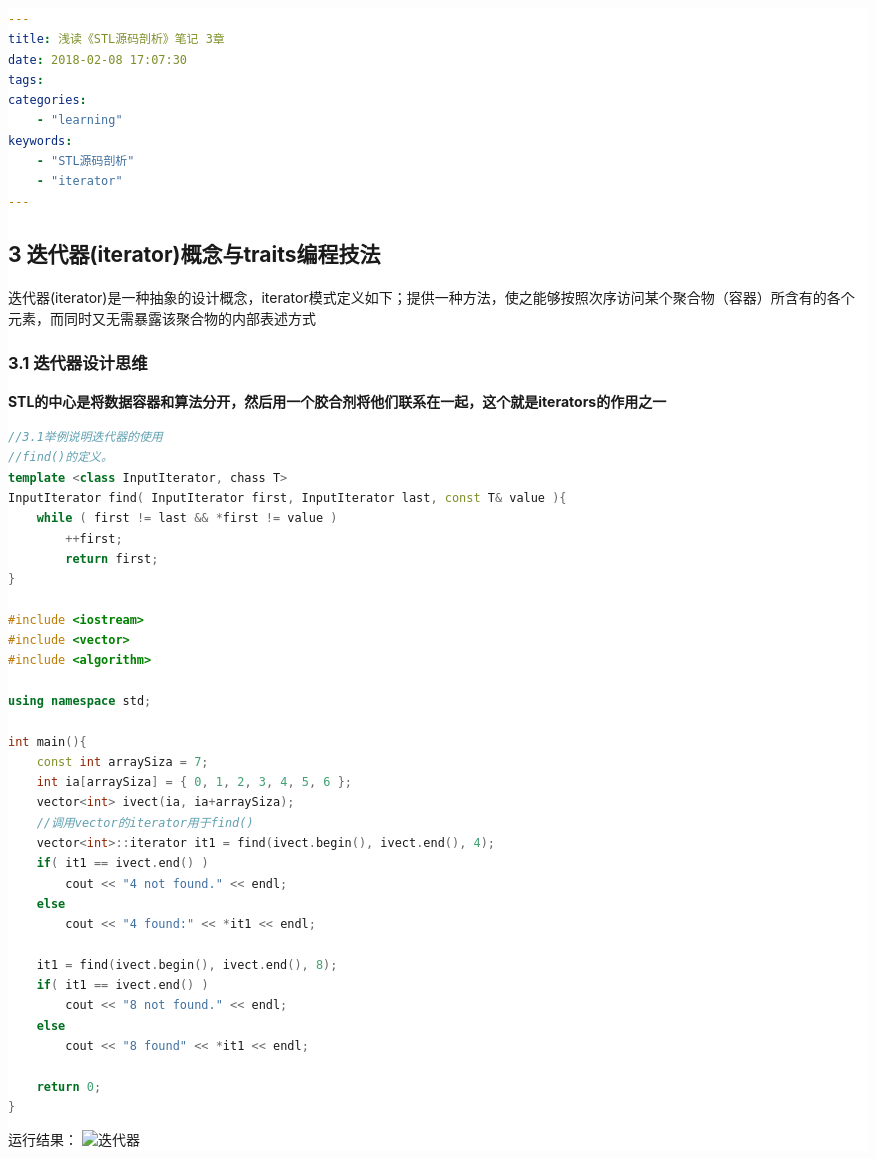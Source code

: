 ```yaml
---
title: 浅读《STL源码剖析》笔记 3章
date: 2018-02-08 17:07:30
tags:
categories:
    - "learning"
keywords:
    - "STL源码剖析"
    - "iterator"
---
```


## 3 迭代器(iterator)概念与traits编程技法
迭代器(iterator)是一种抽象的设计概念，iterator模式定义如下；提供一种方法，使之能够按照次序访问某个聚合物（容器）所含有的各个元素，而同时又无需暴露该聚合物的内部表述方式

### 3.1 迭代器设计思维
**STL的中心是将数据容器和算法分开，然后用一个胶合剂将他们联系在一起，这个就是iterators的作用之一**


```c++
//3.1举例说明迭代器的使用
//find()的定义。
template <class InputIterator, chass T>
InputIterator find( InputIterator first, InputIterator last, const T& value ){
    while ( first != last && *first != value )
        ++first;
        return first;
}

#include <iostream>
#include <vector>
#include <algorithm>

using namespace std;

int main(){
    const int arraySiza = 7;
    int ia[arraySiza] = { 0, 1, 2, 3, 4, 5, 6 };
    vector<int> ivect(ia, ia+arraySiza);
    //调用vector的iterator用于find()
    vector<int>::iterator it1 = find(ivect.begin(), ivect.end(), 4);
    if( it1 == ivect.end() )
        cout << "4 not found." << endl;
    else
        cout << "4 found:" << *it1 << endl;

    it1 = find(ivect.begin(), ivect.end(), 8);
    if( it1 == ivect.end() )
        cout << "8 not found." << endl;
    else
        cout << "8 found" << *it1 << endl;

    return 0;
}
```
运行结果：
![迭代器](http://p3ax8ersb.bkt.clouddn.com/201802011511_588.png-960.jpg)
